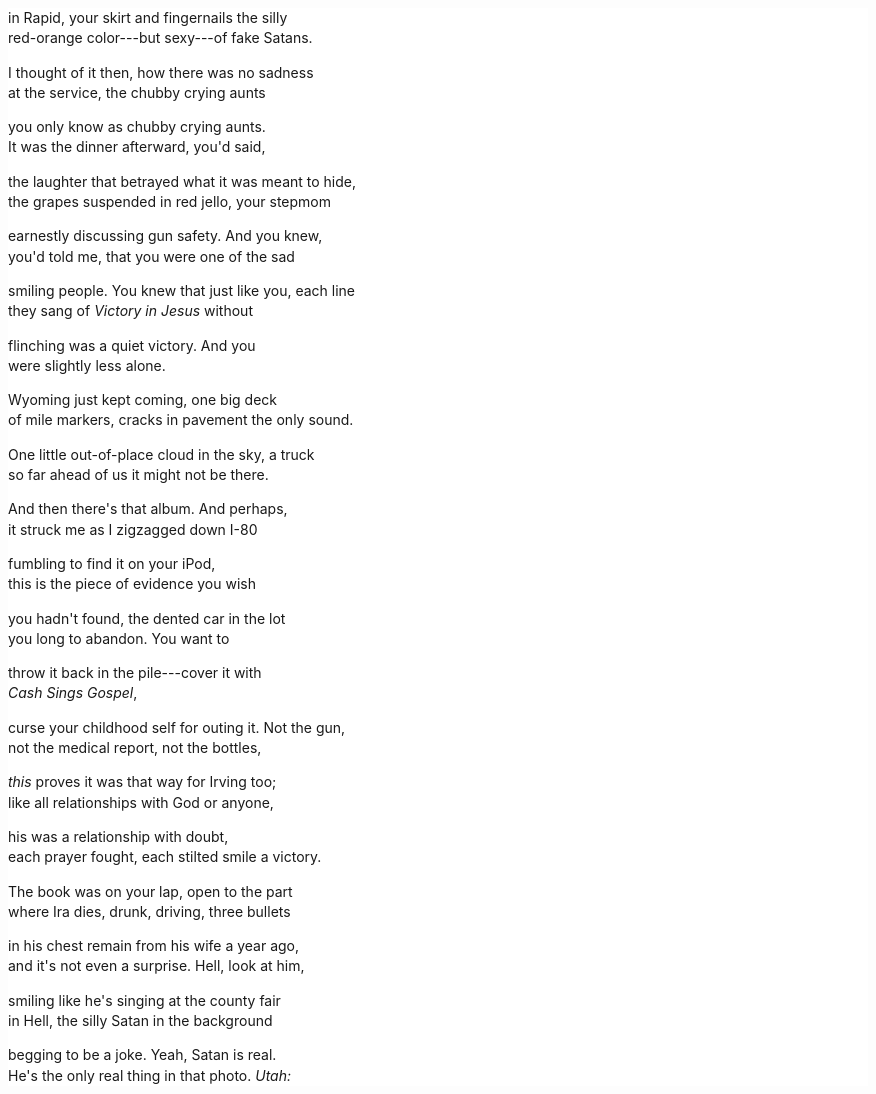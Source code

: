 in Rapid, your skirt and fingernails the silly  
red-orange color---but sexy---of fake Satans.

I thought of it then, how there was no sadness  
at the service, the chubby crying aunts

you only know as chubby crying aunts.  
It was the dinner afterward, you'd said,

the laughter that betrayed what it was meant to hide,  
the grapes suspended in red jello, your stepmom

earnestly discussing gun safety. And you knew,  
you'd told me, that you were one of the sad

smiling people. You knew that just like you, each line  
they sang of *Victory in Jesus* without

flinching was a quiet victory. And you  
were slightly less alone.

Wyoming just kept coming, one big deck  
of mile markers, cracks in pavement the only sound.

One little out-of-place cloud in the sky, a truck  
so far ahead of us it might not be there.

And then there's that album. And perhaps,  
it struck me as I zigzagged down I-80

fumbling to find it on your iPod,  
this is the piece of evidence you wish

you hadn't found, the dented car in the lot  
you long to abandon. You want to

throw it back in the pile---cover it with  
*Cash Sings Gospel*,

curse your childhood self for outing it. Not the gun,  
not the medical report, not the bottles,

*this* proves it was that way for Irving too;  
like all relationships with God or anyone,

his was a relationship with doubt,  
each prayer fought, each stilted smile a victory.

The book was on your lap, open to the part  
where Ira dies, drunk, driving, three bullets

in his chest remain from his wife a year ago,  
and it's not even a surprise. Hell, look at him,

smiling like he's singing at the county fair  
in Hell, the silly Satan in the background

begging to be a joke. Yeah, Satan is real.  
He's the only real thing in that photo. *Utah:*
